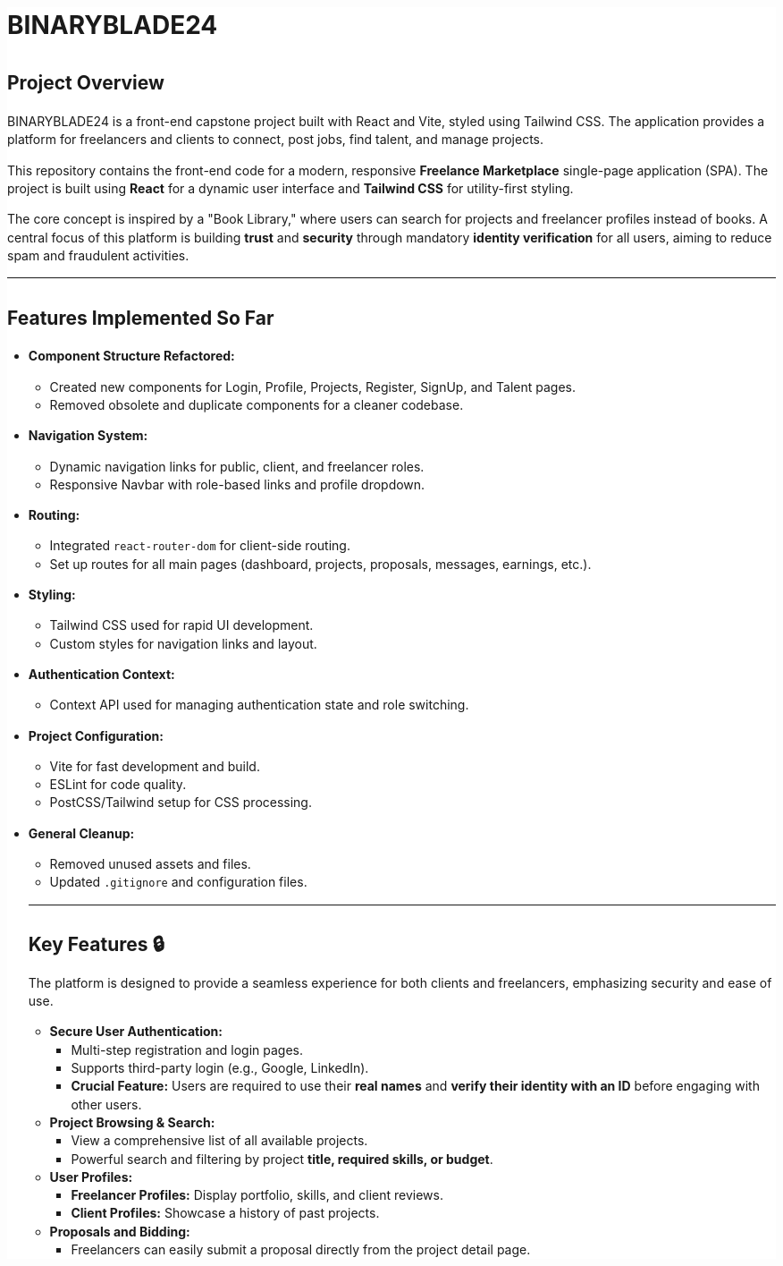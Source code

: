 # BINARYBLADE24

## Project Overview
BINARYBLADE24 is a front-end capstone project built with React and Vite, styled using Tailwind CSS. The application provides a platform for freelancers and clients to connect, post jobs, find talent, and manage projects.

This repository contains the front-end code for a modern, responsive **Freelance Marketplace** single-page application (SPA). The project is built using **React** for a dynamic user interface and **Tailwind CSS** for utility-first styling.

The core concept is inspired by a "Book Library," where users can search for projects and freelancer profiles instead of books. A central focus of this platform is building **trust** and **security** through mandatory **identity verification** for all users, aiming to reduce spam and fraudulent activities.

---

## Features Implemented So Far
- **Component Structure Refactored:**
	- Created new components for Login, Profile, Projects, Register, SignUp, and Talent pages.
	- Removed obsolete and duplicate components for a cleaner codebase.
- **Navigation System:**
	- Dynamic navigation links for public, client, and freelancer roles.
	- Responsive Navbar with role-based links and profile dropdown.
- **Routing:**
	- Integrated `react-router-dom` for client-side routing.
	- Set up routes for all main pages (dashboard, projects, proposals, messages, earnings, etc.).
- **Styling:**
	- Tailwind CSS used for rapid UI development.
	- Custom styles for navigation links and layout.
- **Authentication Context:**
	- Context API used for managing authentication state and role switching.
- **Project Configuration:**
	- Vite for fast development and build.
	- ESLint for code quality.
	- PostCSS/Tailwind setup for CSS processing.
- **General Cleanup:**
	- Removed unused assets and files.
	- Updated `.gitignore` and configuration files.

	---

	## Key Features 🔒

	The platform is designed to provide a seamless experience for both clients and freelancers, emphasizing security and ease of use.

	- **Secure User Authentication:**
		- Multi-step registration and login pages.
		- Supports third-party login (e.g., Google, LinkedIn).
		- **Crucial Feature:** Users are required to use their **real names** and **verify their identity with an ID** before engaging with other users.
	- **Project Browsing & Search:**
		- View a comprehensive list of all available projects.
		- Powerful search and filtering by project **title, required skills, or budget**.
	- **User Profiles:**
		- **Freelancer Profiles:** Display portfolio, skills, and client reviews.
		- **Client Profiles:** Showcase a history of past projects.
	- **Proposals and Bidding:**
		- Freelancers can easily submit a proposal directly from the project detail page.
